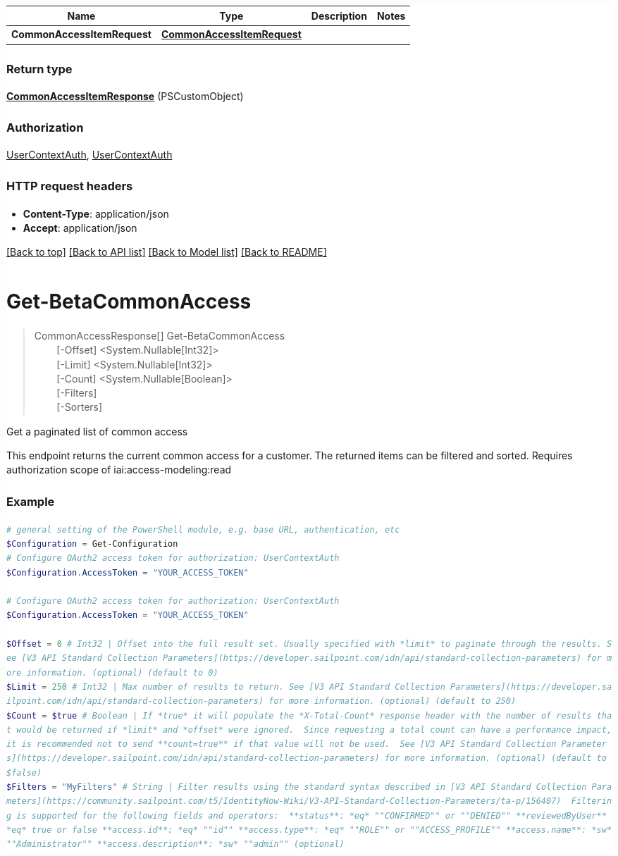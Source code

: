 Name | Type | Description  | Notes
------------- | ------------- | ------------- | -------------
 **CommonAccessItemRequest** | [**CommonAccessItemRequest**](CommonAccessItemRequest.md)|  | 

### Return type

[**CommonAccessItemResponse**](CommonAccessItemResponse.md) (PSCustomObject)

### Authorization

[UserContextAuth](../README.md#UserContextAuth), [UserContextAuth](../README.md#UserContextAuth)

### HTTP request headers

 - **Content-Type**: application/json
 - **Accept**: application/json

[[Back to top]](#) [[Back to API list]](../README.md#documentation-for-api-endpoints) [[Back to Model list]](../README.md#documentation-for-models) [[Back to README]](../README.md)

<a name="Get-BetaCommonAccess"></a>
# **Get-BetaCommonAccess**
> CommonAccessResponse[] Get-BetaCommonAccess<br>
> &nbsp;&nbsp;&nbsp;&nbsp;&nbsp;&nbsp;&nbsp;&nbsp;[-Offset] <System.Nullable[Int32]><br>
> &nbsp;&nbsp;&nbsp;&nbsp;&nbsp;&nbsp;&nbsp;&nbsp;[-Limit] <System.Nullable[Int32]><br>
> &nbsp;&nbsp;&nbsp;&nbsp;&nbsp;&nbsp;&nbsp;&nbsp;[-Count] <System.Nullable[Boolean]><br>
> &nbsp;&nbsp;&nbsp;&nbsp;&nbsp;&nbsp;&nbsp;&nbsp;[-Filters] <String><br>
> &nbsp;&nbsp;&nbsp;&nbsp;&nbsp;&nbsp;&nbsp;&nbsp;[-Sorters] <String><br>

Get a paginated list of common access

This endpoint returns the current common access for a customer. The returned items can be filtered and sorted. Requires authorization scope of iai:access-modeling:read

### Example
```powershell
# general setting of the PowerShell module, e.g. base URL, authentication, etc
$Configuration = Get-Configuration
# Configure OAuth2 access token for authorization: UserContextAuth
$Configuration.AccessToken = "YOUR_ACCESS_TOKEN"

# Configure OAuth2 access token for authorization: UserContextAuth
$Configuration.AccessToken = "YOUR_ACCESS_TOKEN"

$Offset = 0 # Int32 | Offset into the full result set. Usually specified with *limit* to paginate through the results. See [V3 API Standard Collection Parameters](https://developer.sailpoint.com/idn/api/standard-collection-parameters) for more information. (optional) (default to 0)
$Limit = 250 # Int32 | Max number of results to return. See [V3 API Standard Collection Parameters](https://developer.sailpoint.com/idn/api/standard-collection-parameters) for more information. (optional) (default to 250)
$Count = $true # Boolean | If *true* it will populate the *X-Total-Count* response header with the number of results that would be returned if *limit* and *offset* were ignored.  Since requesting a total count can have a performance impact, it is recommended not to send **count=true** if that value will not be used.  See [V3 API Standard Collection Parameters](https://developer.sailpoint.com/idn/api/standard-collection-parameters) for more information. (optional) (default to $false)
$Filters = "MyFilters" # String | Filter results using the standard syntax described in [V3 API Standard Collection Parameters](https://community.sailpoint.com/t5/IdentityNow-Wiki/V3-API-Standard-Collection-Parameters/ta-p/156407)  Filtering is supported for the following fields and operators:  **status**: *eq* ""CONFIRMED"" or ""DENIED"" **reviewedByUser** *eq* true or false **access.id**: *eq* ""id"" **access.type**: *eq* ""ROLE"" or ""ACCESS_PROFILE"" **access.name**: *sw* ""Administrator"" **access.description**: *sw* ""admin"" (optional)
```